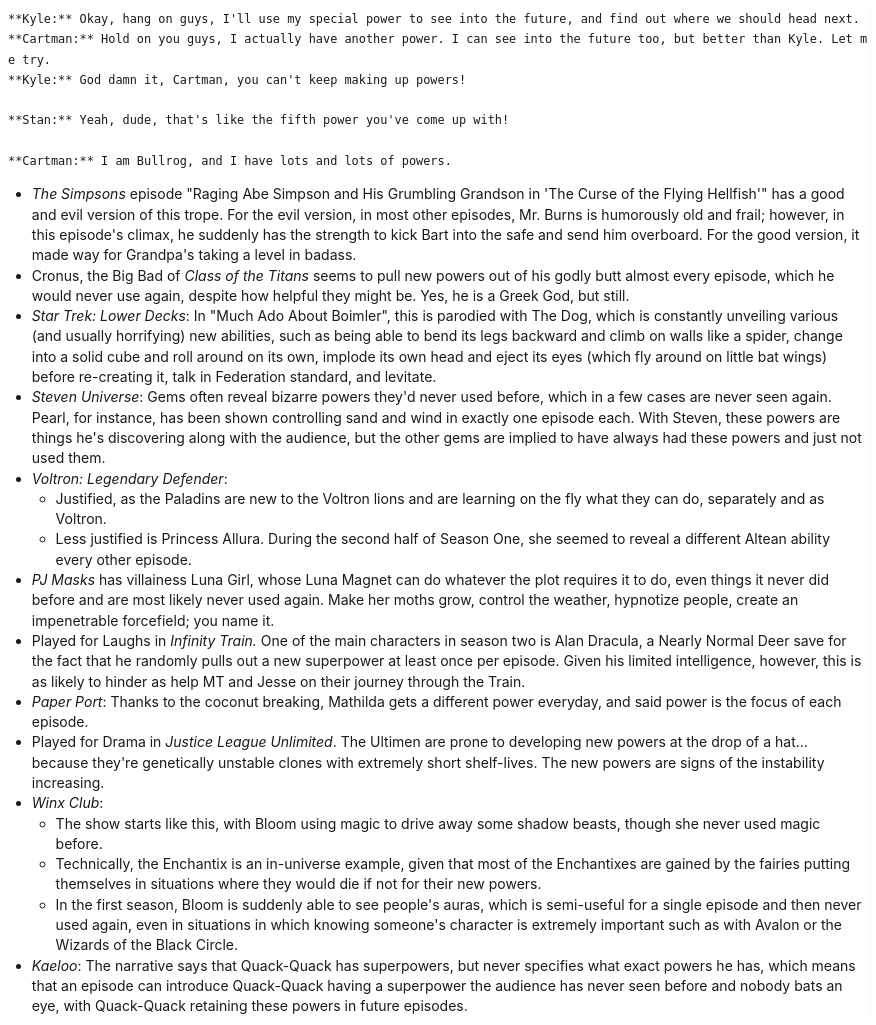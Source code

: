     **Kyle:** Okay, hang on guys, I'll use my special power to see into the future, and find out where we should head next.  
    **Cartman:** Hold on you guys, I actually have another power. I can see into the future too, but better than Kyle. Let me try.  
    **Kyle:** God damn it, Cartman, you can't keep making up powers!
    
    **Stan:** Yeah, dude, that's like the fifth power you've come up with!
    
    **Cartman:** I am Bullrog, and I have lots and lots of powers.
    
-   _The Simpsons_ episode "Raging Abe Simpson and His Grumbling Grandson in 'The Curse of the Flying Hellfish'" has a good and evil version of this trope. For the evil version, in most other episodes, Mr. Burns is humorously old and frail; however, in this episode's climax, he suddenly has the strength to kick Bart into the safe and send him overboard. For the good version, it made way for Grandpa's taking a level in badass.
-   Cronus, the Big Bad of _Class of the Titans_ seems to pull new powers out of his godly butt almost every episode, which he would never use again, despite how helpful they might be. Yes, he is a Greek God, but still.
-   _Star Trek: Lower Decks_: In "Much Ado About Boimler", this is parodied with The Dog, which is constantly unveiling various (and usually horrifying) new abilities, such as being able to bend its legs backward and climb on walls like a spider, change into a solid cube and roll around on its own, implode its own head and eject its eyes (which fly around on little bat wings) before re-creating it, talk in Federation standard, and levitate.
-   _Steven Universe_: Gems often reveal bizarre powers they'd never used before, which in a few cases are never seen again. Pearl, for instance, has been shown controlling sand and wind in exactly one episode each. With Steven, these powers are things he's discovering along with the audience, but the other gems are implied to have always had these powers and just not used them.
-   _Voltron: Legendary Defender_:
    -   Justified, as the Paladins are new to the Voltron lions and are learning on the fly what they can do, separately and as Voltron.
    -   Less justified is Princess Allura. During the second half of Season One, she seemed to reveal a different Altean ability every other episode.
-   _PJ Masks_ has villainess Luna Girl, whose Luna Magnet can do whatever the plot requires it to do, even things it never did before and are most likely never used again. Make her moths grow, control the weather, hypnotize people, create an impenetrable forcefield; you name it.
-   Played for Laughs in _Infinity Train._ One of the main characters in season two is Alan Dracula, a Nearly Normal Deer save for the fact that he randomly pulls out a new superpower at least once per episode. Given his limited intelligence, however, this is as likely to hinder as help MT and Jesse on their journey through the Train.
-   _Paper Port_: Thanks to the coconut breaking, Mathilda gets a different power everyday, and said power is the focus of each episode.
-   Played for Drama in _Justice League Unlimited_. The Ultimen are prone to developing new powers at the drop of a hat... because they're genetically unstable clones with extremely short shelf-lives. The new powers are signs of the instability increasing.
-   _Winx Club_:
    -   The show starts like this, with Bloom using magic to drive away some shadow beasts, though she never used magic before.
    -   Technically, the Enchantix is an in-universe example, given that most of the Enchantixes are gained by the fairies putting themselves in situations where they would die if not for their new powers.
    -   In the first season, Bloom is suddenly able to see people's auras, which is semi-useful for a single episode and then never used again, even in situations in which knowing someone's character is extremely important such as with Avalon or the Wizards of the Black Circle.
-   _Kaeloo_: The narrative says that Quack-Quack has superpowers, but never specifies what exact powers he has, which means that an episode can introduce Quack-Quack having a superpower the audience has never seen before and nobody bats an eye, with Quack-Quack retaining these powers in future episodes.
